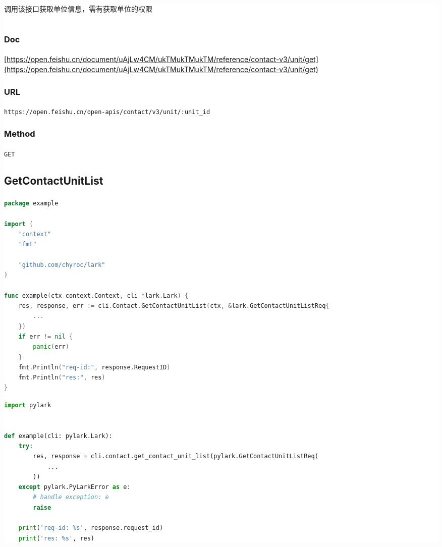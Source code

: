 调用该接口获取单位信息，需有获取单位的权限

#

### Doc

[https://open.feishu.cn/document/uAjLw4CM/ukTMukTMukTM/reference/contact-v3/unit/get](https://open.feishu.cn/document/uAjLw4CM/ukTMukTMukTM/reference/contact-v3/unit/get)

### URL

`https://open.feishu.cn/open-apis/contact/v3/unit/:unit_id`

### Method

`GET`

## GetContactUnitList

```go
package example

import (
	"context"
	"fmt"

	"github.com/chyroc/lark"
)

func example(ctx context.Context, cli *lark.Lark) {
	res, response, err := cli.Contact.GetContactUnitList(ctx, &lark.GetContactUnitListReq{
		...
	})
	if err != nil {
		panic(err)
	}
	fmt.Println("req-id:", response.RequestID)
	fmt.Println("res:", res)
}

```

```python
import pylark


def example(cli: pylark.Lark):
    try:
        res, response = cli.contact.get_contact_unit_list(pylark.GetContactUnitListReq(
            ...
        ))
    except pylark.PyLarkError as e:
        # handle exception: e
        raise

    print('req-id: %s', response.request_id)
    print('res: %s', res)

```
